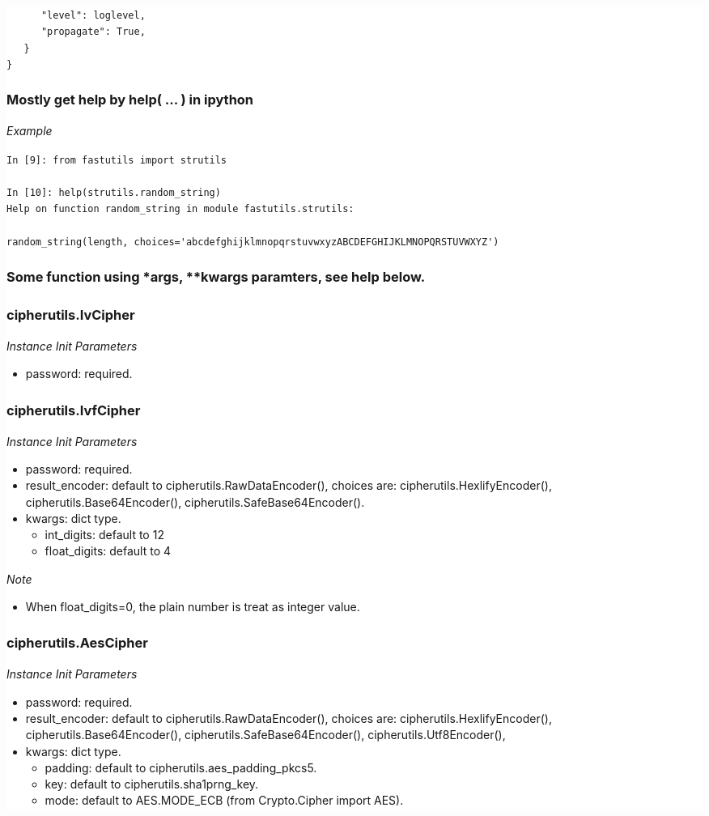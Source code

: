```
      "level": loglevel,
      "propagate": True,
   }
}
```


### Mostly get help by help( ... ) in ipython

*Example*

```
In [9]: from fastutils import strutils

In [10]: help(strutils.random_string)
Help on function random_string in module fastutils.strutils:

random_string(length, choices='abcdefghijklmnopqrstuvwxyzABCDEFGHIJKLMNOPQRSTUVWXYZ')

```

### Some function using *args, **kwargs paramters, see help below.

### cipherutils.IvCipher

*Instance Init Parameters*

- password: required.

### cipherutils.IvfCipher

*Instance Init Parameters*

- password: required.
- result_encoder: default to cipherutils.RawDataEncoder(), choices are: cipherutils.HexlifyEncoder(), cipherutils.Base64Encoder(), cipherutils.SafeBase64Encoder().
- kwargs: dict type.
   - int_digits: default to 12
   - float_digits: default to 4

*Note*

- When float_digits=0, the plain number is treat as integer value.

### cipherutils.AesCipher

*Instance Init Parameters*

- password: required.
- result_encoder: default to cipherutils.RawDataEncoder(), choices are: cipherutils.HexlifyEncoder(), cipherutils.Base64Encoder(), cipherutils.SafeBase64Encoder(), cipherutils.Utf8Encoder(),
- kwargs: dict type.
   - padding: default to cipherutils.aes_padding_pkcs5.
   - key: default to cipherutils.sha1prng_key.
   - mode: default to AES.MODE_ECB (from Crypto.Cipher import AES).
